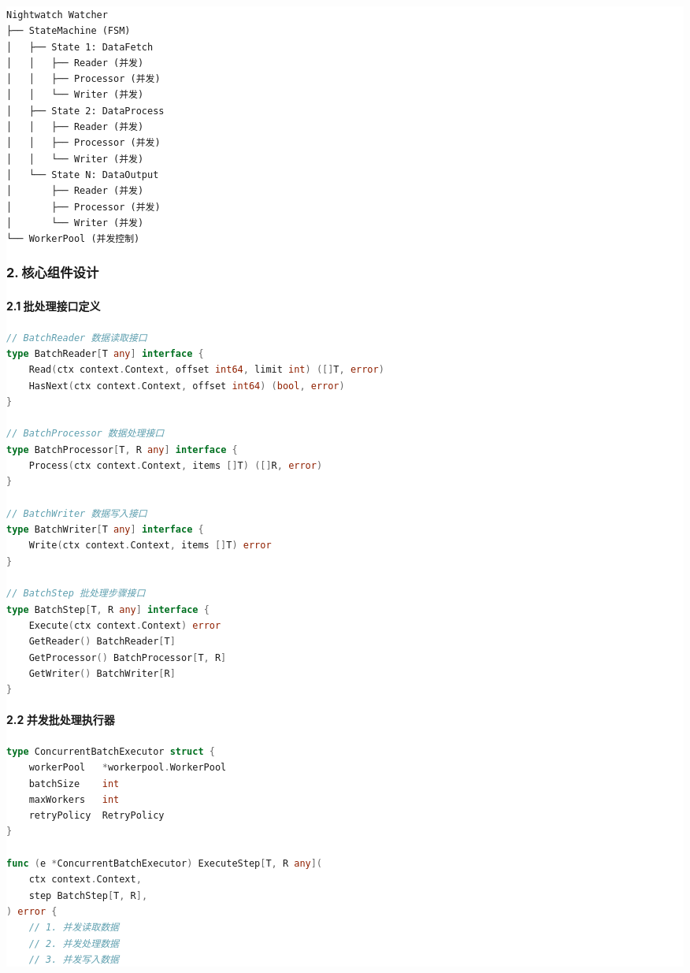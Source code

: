 ```
Nightwatch Watcher
├── StateMachine (FSM)
│   ├── State 1: DataFetch
│   │   ├── Reader (并发)
│   │   ├── Processor (并发)
│   │   └── Writer (并发)
│   ├── State 2: DataProcess  
│   │   ├── Reader (并发)
│   │   ├── Processor (并发)
│   │   └── Writer (并发)
│   └── State N: DataOutput
│       ├── Reader (并发)
│       ├── Processor (并发)
│       └── Writer (并发)
└── WorkerPool (并发控制)
```

### 2. 核心组件设计

#### 2.1 批处理接口定义

```go
// BatchReader 数据读取接口
type BatchReader[T any] interface {
    Read(ctx context.Context, offset int64, limit int) ([]T, error)
    HasNext(ctx context.Context, offset int64) (bool, error)
}

// BatchProcessor 数据处理接口  
type BatchProcessor[T, R any] interface {
    Process(ctx context.Context, items []T) ([]R, error)
}

// BatchWriter 数据写入接口
type BatchWriter[T any] interface {
    Write(ctx context.Context, items []T) error
}

// BatchStep 批处理步骤接口
type BatchStep[T, R any] interface {
    Execute(ctx context.Context) error
    GetReader() BatchReader[T]
    GetProcessor() BatchProcessor[T, R] 
    GetWriter() BatchWriter[R]
}
```

#### 2.2 并发批处理执行器

```go
type ConcurrentBatchExecutor struct {
    workerPool   *workerpool.WorkerPool
    batchSize    int
    maxWorkers   int
    retryPolicy  RetryPolicy
}

func (e *ConcurrentBatchExecutor) ExecuteStep[T, R any](
    ctx context.Context, 
    step BatchStep[T, R],
) error {
    // 1. 并发读取数据
    // 2. 并发处理数据  
    // 3. 并发写入数据
```
